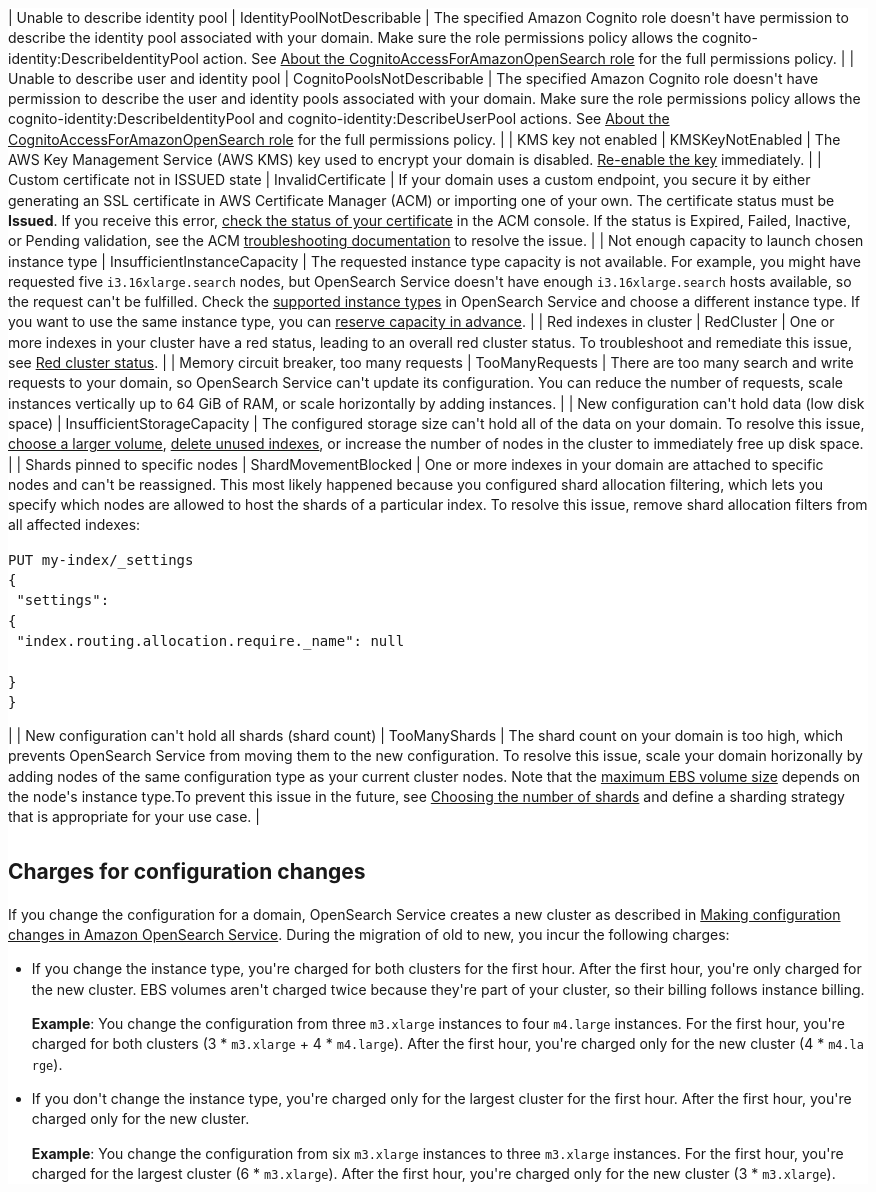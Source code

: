 | Unable to describe identity pool | IdentityPoolNotDescribable | The specified Amazon Cognito role doesn't have permission to describe the identity pool associated with your domain\. Make sure the role permissions policy allows the cognito\-identity:DescribeIdentityPool action\. See [About the CognitoAccessForAmazonOpenSearch role](cognito-auth.md#cognito-auth-role) for the full permissions policy\. | 
| Unable to describe user and identity pool | CognitoPoolsNotDescribable | The specified Amazon Cognito role doesn't have permission to describe the user and identity pools associated with your domain\. Make sure the role permissions policy allows the cognito\-identity:DescribeIdentityPool and cognito\-identity:DescribeUserPool actions\. See [About the CognitoAccessForAmazonOpenSearch role](cognito-auth.md#cognito-auth-role) for the full permissions policy\. | 
| KMS key not enabled | KMSKeyNotEnabled |  The AWS Key Management Service \(AWS KMS\) key used to encrypt your domain is disabled\. [Re\-enable the key](https://docs.aws.amazon.com/kms/latest/developerguide/enabling-keys) immediately\.  | 
| Custom certificate not in ISSUED state | InvalidCertificate |  If your domain uses a custom endpoint, you secure it by either generating an SSL certificate in AWS Certificate Manager \(ACM\) or importing one of your own\. The certificate status must be **Issued**\. If you receive this error, [check the status of your certificate](https://docs.aws.amazon.com/acm/latest/userguide/gs-acm-describe.html) in the ACM console\. If the status is Expired, Failed, Inactive, or Pending validation, see the ACM [troubleshooting documentation](https://docs.aws.amazon.com/acm/latest/userguide/troubleshooting.html) to resolve the issue\.  | 
| Not enough capacity to launch chosen instance type | InsufficientInstanceCapacity |  The requested instance type capacity is not available\. For example, you might have requested five `i3.16xlarge.search` nodes, but OpenSearch Service doesn't have enough `i3.16xlarge.search` hosts available, so the request can't be fulfilled\. Check the [supported instance types](supported-instance-types.md) in OpenSearch Service and choose a different instance type\. If you want to use the same instance type, you can [reserve capacity in advance](ri.md)\.  | 
| Red indexes in cluster | RedCluster |  One or more indexes in your cluster have a red status, leading to an overall red cluster status\. To troubleshoot and remediate this issue, see [Red cluster status](handling-errors.md#handling-errors-red-cluster-status)\.  | 
| Memory circuit breaker, too many requests | TooManyRequests |  There are too many search and write requests to your domain, so OpenSearch Service can't update its configuration\. You can reduce the number of requests, scale instances vertically up to 64 GiB of RAM, or scale horizontally by adding instances\.  | 
| New configuration can't hold data \(low disk space\) | InsufficientStorageCapacity |  The configured storage size can't hold all of the data on your domain\. To resolve this issue, [choose a larger volume](limits.md#ebsresource), [delete unused indexes](https://opensearch.org/docs/latest/opensearch/rest-api/index-apis/delete-index/), or increase the number of nodes in the cluster to immediately free up disk space\.  | 
| Shards pinned to specific nodes | ShardMovementBlocked |  One or more indexes in your domain are attached to specific nodes and can't be reassigned\. This most likely happened because you configured shard allocation filtering, which lets you specify which nodes are allowed to host the shards of a particular index\. To resolve this issue, remove shard allocation filters from all affected indexes: <pre>PUT my-index/_settings<br />{  <br />  "settings": {    <br />    "index.routing.allocation.require._name": null  <br />  }<br />}</pre>  | 
| New configuration can't hold all shards \(shard count\) | TooManyShards | The shard count on your domain is too high, which prevents OpenSearch Service from moving them to the new configuration\. To resolve this issue, scale your domain horizonally by adding nodes of the same configuration type as your current cluster nodes\. Note that the [maximum EBS volume size](limits.md#ebsresource) depends on the node's instance type\.To prevent this issue in the future, see [Choosing the number of shards](sizing-domains.md#bp-sharding) and define a sharding strategy that is appropriate for your use case\. | 

## Charges for configuration changes<a name="managedomains-config-charges"></a>

If you change the configuration for a domain, OpenSearch Service creates a new cluster as described in [Making configuration changes in Amazon OpenSearch Service](#managedomains-configuration-changes)\. During the migration of old to new, you incur the following charges:
+ If you change the instance type, you're charged for both clusters for the first hour\. After the first hour, you're only charged for the new cluster\. EBS volumes aren't charged twice because they're part of your cluster, so their billing follows instance billing\.

  **Example**: You change the configuration from three `m3.xlarge` instances to four `m4.large` instances\. For the first hour, you're charged for both clusters \(3 \* `m3.xlarge` \+ 4 \* `m4.large`\)\. After the first hour, you're charged only for the new cluster \(4 \* `m4.large`\)\.
+ If you don't change the instance type, you're charged only for the largest cluster for the first hour\. After the first hour, you're charged only for the new cluster\.

  **Example**: You change the configuration from six `m3.xlarge` instances to three `m3.xlarge` instances\. For the first hour, you're charged for the largest cluster \(6 \* `m3.xlarge`\)\. After the first hour, you're charged only for the new cluster \(3 \* `m3.xlarge`\)\.